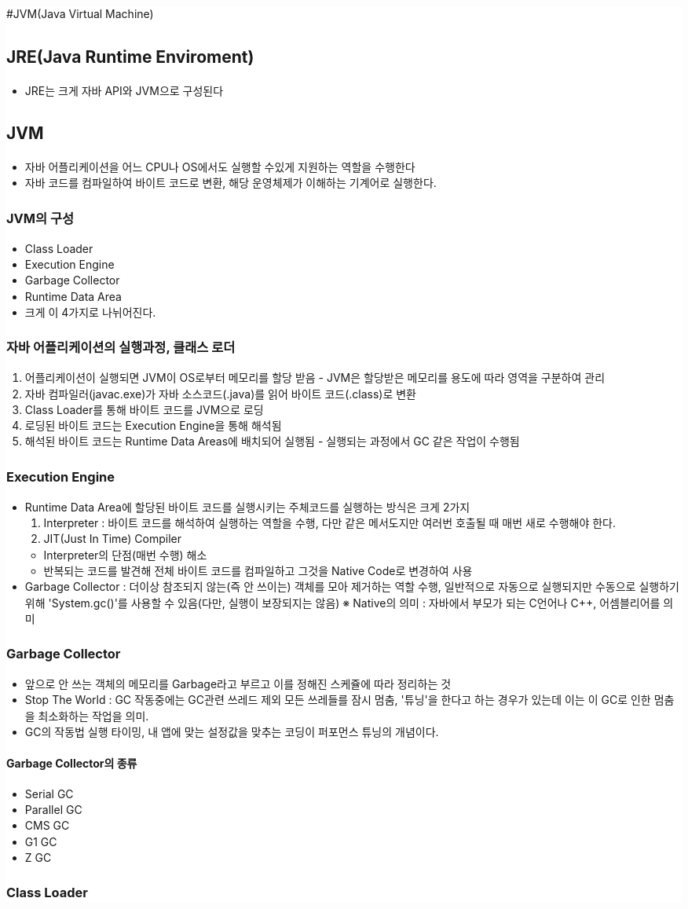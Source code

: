 #JVM(Java Virtual Machine)

## JRE(Java Runtime Enviroment)
  - JRE는 크게 자바 API와 JVM으로 구성된다

## JVM
  - 자바 어플리케이션을 어느 CPU나 OS에서도 실행할 수있게 지원하는 역할을 수행한다
  - 자바 코드를 컴파일하여 바이트 코드로 변환, 해당 운영체제가 이해하는 기계어로 실행한다.

### JVM의 구성
  - Class Loader
  - Execution Engine
  - Garbage Collector
  - Runtime Data Area
  - 크게 이 4가지로 나뉘어진다.


### 자바 어플리케이션의 실행과정, 클래스 로더
  1. 어플리케이션이 실행되면 JVM이 OS로부터 메모리를 할당 받음
    - JVM은 할당받은 메모리를 용도에 따라 영역을 구분하여 관리
  2. 자바 컴파일러(javac.exe)가 자바 소스코드(.java)를 읽어 바이트 코드(.class)로 변환
  3. Class Loader를 통해 바이트 코드를 JVM으로 로딩
  4. 로딩된 바이트 코드는 Execution Engine을 통해 해석됨
  5. 해석된 바이트 코드는 Runtime Data Areas에 배치되어 실행됨
    - 실행되는 과정에서 GC 같은 작업이 수행됨

### Execution Engine
  - Runtime Data Area에 할당된 바이트 코드를 실행시키는 주체코드를 실행하는 방식은 크게 2가지
    1. Interpreter : 바이트 코드를 해석하여 실행하는 역할을 수행, 다만 같은 메서도지만 여러번 호출될 때 매번 새로 수행해야 한다.
    2. JIT(Just In Time) Compiler
      - Interpreter의 단점(매번 수행) 해소
      - 반복되는 코드를 발견해 전체 바이트 코드를 컴파일하고 그것을 Native Code로 변경하여 사용
  - Garbage Collector : 더이상 참조되지 않는(즉 안 쓰이는) 객체를 모아 제거하는 역할 수행, 일반적으로 자동으로 실행되지만 수동으로 실행하기 위해 'System.gc()'를 사용할 수 있음(다만, 실행이 보장되지는 않음)
  ※ Native의 의미 : 자바에서 부모가 되는 C언어나 C++, 어셈블리어를 의미

### Garbage Collector
  - 앞으로 안 쓰는 객체의 메모리를 Garbage라고 부르고 이를 정해진 스케쥴에 따라 정리하는 것
  - Stop The World : GC 작동중에는 GC관련 쓰레드 제외 모든 쓰레들를 잠시 멈춤, '튜닝'을 한다고 하는 경우가 있는데 이는 이 GC로 인한 멈춤을 최소화하는 작업을 의미.
  - GC의 작동법 실행 타이밍, 내 앱에 맞는 설정값을 맞추는 코딩이 퍼포먼스 튜닝의 개념이다.

#### Garbage Collector의 종류
  - Serial GC
  - Parallel GC
  - CMS GC
  - G1 GC
  - Z GC

### Class Loader
